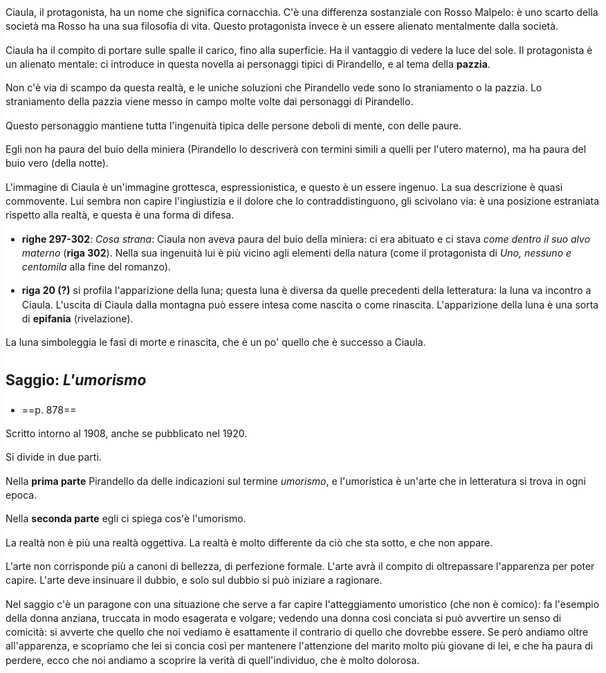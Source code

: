 Ciaula, il protagonista, ha un nome che significa cornacchia. C'è una differenza sostanziale con Rosso Malpelo: è uno scarto della società ma Rosso ha una sua filosofia di vita. Questo protagonista invece è un essere alienato mentalmente dalla società.

Ciaula ha il compito di portare sulle spalle il carico, fino alla superficie. Ha il vantaggio di vedere la luce del sole.
Il protagonista è un alienato mentale: ci introduce in questa novella ai personaggi tipici di Pirandello, e al tema della **pazzia**.

Non c'è via di scampo da questa realtà, e le uniche soluzioni che Pirandello vede sono lo straniamento o la pazzia. Lo straniamento della pazzia viene messo in campo molte volte dai personaggi di Pirandello.

Questo personaggio mantiene tutta l'ingenuità tipica delle persone deboli di mente, con delle paure.

Egli non ha paura del buio della miniera (Pirandello lo descriverà con termini simili a quelli per l'utero materno), ma ha paura del buio vero (della notte).

L'immagine di Ciaula è un'immagine grottesca, espressionistica, e questo è un essere ingenuo.
La sua descrizione è quasi commovente. Lui sembra non capire l'ingiustizia e il dolore che lo contraddistinguono, gli scivolano via: è una posizione estraniata rispetto alla realtà, e questa è una forma di difesa.

- **righe 297-302**: _Cosa strana_: Ciaula non aveva paura del buio della miniera: ci era abituato e ci stava _come dentro il suo alvo materno_ (**riga 302**). Nella sua ingenuità lui è più vicino agli elementi della natura (come il protagonista di _Uno, nessuno e centomila_ alla fine del romanzo).

- **riga 20 (?)** si profila l'apparizione della luna; questa luna è diversa da quelle precedenti della letteratura: la luna va incontro a Ciaula. L'uscita di Ciaula dalla montagna può essere intesa come nascita o come rinascita. L'apparizione della luna è una sorta di **epifania** (rivelazione).

La luna simboleggia le fasi di morte e rinascita, che è un po' quello che è successo a Ciaula.

## Saggio: *L'umorismo*
- ==p. 878==

Scritto intorno al 1908, anche se pubblicato nel 1920.

Si divide in due parti.

Nella **prima parte** Pirandello da delle indicazioni sul termine _umorismo_, e l'umoristica è un'arte che in letteratura si trova in ogni epoca.

Nella **seconda parte** egli ci spiega cos'è l'umorismo.

La realtà non è più una realtà oggettiva. La realtà è molto differente da ciò che sta sotto, e che non appare.

L'arte non corrisponde più a canoni di bellezza, di perfezione formale. L'arte avrà il compito di oltrepassare l'apparenza per poter capire. L'arte deve insinuare il dubbio, e solo sul dubbio si può iniziare a ragionare.

Nel saggio c'è un paragone con una situazione che serve a far capire l'atteggiamento umoristico (che non è comico): fa l'esempio della donna anziana, truccata in modo esagerata e volgare; vedendo una donna così conciata si può avvertire un senso di comicità: si avverte che quello che noi vediamo è esattamente il contrario di quello che dovrebbe essere. Se però andiamo oltre all'apparenza, e scopriamo che lei si concia così per mantenere l'attenzione del marito molto più giovane di lei, e che ha paura di perdere, ecco che noi andiamo a scoprire la verità di quell'individuo, che è molto dolorosa.
